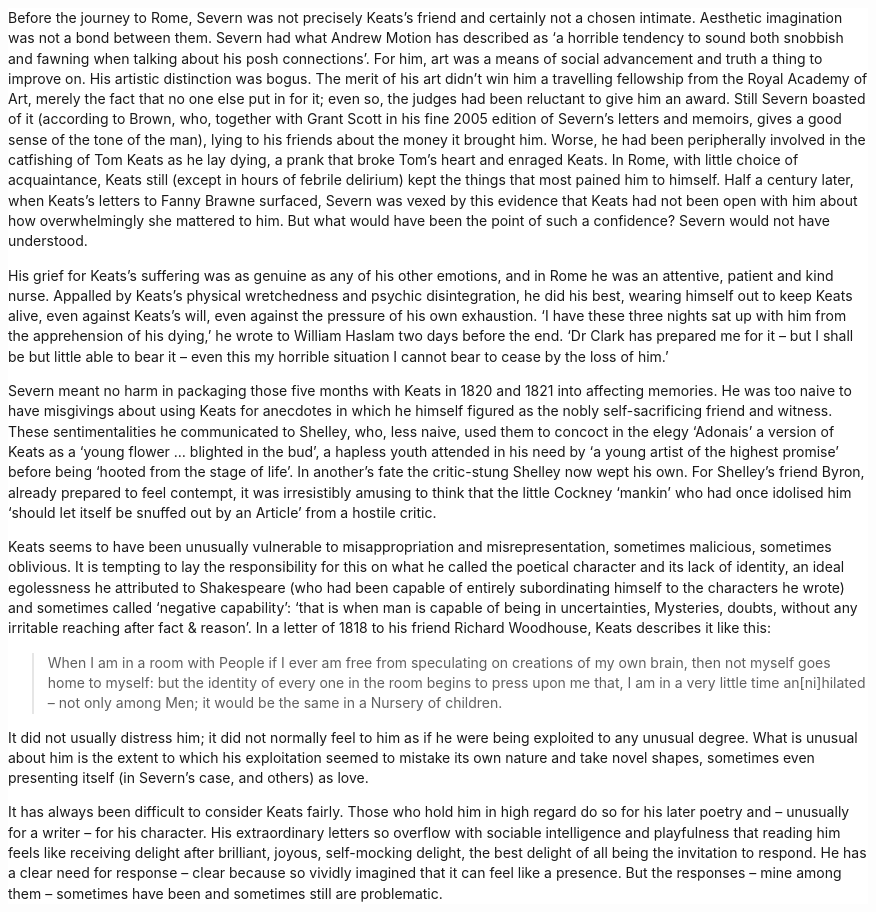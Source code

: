 
Before the journey to Rome, Severn was not precisely Keats’s friend and certainly not a chosen intimate. Aesthetic imagination was not a bond between them. Severn had what Andrew Motion has described as ‘a horrible tendency to sound both snobbish and fawning when talking about his posh connections’. For him, art was a means of social advancement and truth a thing to improve on. His artistic distinction was bogus. The merit of his art didn’t win him a travelling fellowship from the Royal Academy of Art, merely the fact that no one else put in for it; even so, the judges had been reluctant to give him an award. Still Severn boasted of it (according to Brown, who, together with Grant Scott in his fine 2005 edition of Severn’s letters and memoirs, gives a good sense of the tone of the man), lying to his friends about the money it brought him. Worse, he had been peripherally involved in the catfishing of Tom Keats as he lay dying, a prank that broke Tom’s heart and enraged Keats. In Rome, with little choice of acquaintance, Keats still (except in hours of febrile delirium) kept the things that most pained him to himself. Half a century later, when Keats’s letters to Fanny Brawne surfaced, Severn was vexed by this evidence that Keats had not been open with him about how overwhelmingly she mattered to him. But what would have been the point of such a confidence? Severn would not have understood.

His grief for Keats’s suffering was as genuine as any of his other emotions, and in Rome he was an attentive, patient and kind nurse. Appalled by Keats’s physical wretchedness and psychic disintegration, he did his best, wearing himself out to keep Keats alive, even against Keats’s will, even against the pressure of his own exhaustion. ‘I have these three nights sat up with him from the apprehension of his dying,’ he wrote to William Haslam two days before the end. ‘Dr Clark has prepared me for it – but I shall be but little able to bear it – even this my horrible situation I cannot bear to cease by the loss of him.’

Severn meant no harm in packaging those five months with Keats in 1820 and 1821 into affecting memories. He was too naive to have misgivings about using Keats for anecdotes in which he himself figured as the nobly self-sacrificing friend and witness. These sentimentalities he communicated to Shelley, who, less naive, used them to concoct in the elegy ‘Adonais’ a version of Keats as a ‘young flower … blighted in the bud’, a hapless youth attended in his need by ‘a young artist of the highest promise’ before being ‘hooted from the stage of life’. In another’s fate the critic-stung Shelley now wept his own. For Shelley’s friend Byron, already prepared to feel contempt, it was irresistibly amusing to think that the little Cockney ‘mankin’ who had once idolised him ‘should let itself be snuffed out by an Article’ from a hostile critic.

Keats seems to have been unusually vulnerable to misappropriation and misrepresentation, sometimes malicious, sometimes oblivious. It is tempting to lay the responsibility for this on what he called the poetical character and its lack of identity, an ideal egolessness he attributed to Shakespeare (who had been capable of entirely subordinating himself to the characters he wrote) and sometimes called ‘negative capability’: ‘that is when man is capable of being in uncertainties, Mysteries, doubts, without any irritable reaching after fact & reason’. In a letter of 1818 to his friend Richard Woodhouse, Keats describes it like this:

> When I am in a room with People if I ever am free from speculating on creations of my own brain, then not myself goes home to myself: but the identity of every one in the room begins to press upon me that, I am in a very little time an[ni]hilated – not only among Men; it would be the same in a Nursery of children.

It did not usually distress him; it did not normally feel to him as if he were being exploited to any unusual degree. What is unusual about him is the extent to which his exploitation seemed to mistake its own nature and take novel shapes, sometimes even presenting itself (in Severn’s case, and others) as love.

It has always been difficult to consider Keats fairly. Those who hold him in high regard do so for his later poetry and – unusually for a writer – for his character. His extraordinary letters so overflow with sociable intelligence and playfulness that reading him feels like receiving delight after brilliant, joyous, self-mocking delight, the best delight of all being the invitation to respond. He has a clear need for response – clear because so vividly imagined that it can feel like a presence. But the responses – mine among them – sometimes have been and sometimes still are problematic.
